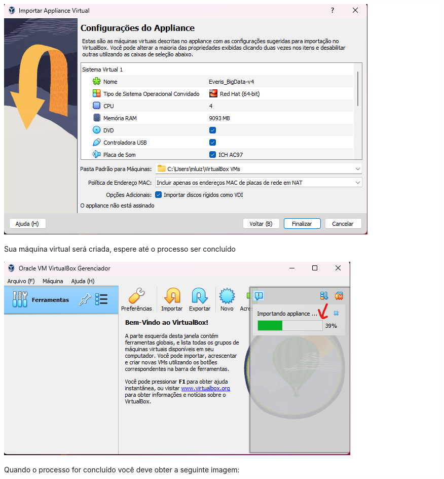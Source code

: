 ![image7](img/vm7.png)

Sua máquina virtual será criada, espere até o processo ser concluído

![image8](img/vm8.png)

Quando o processo for concluído você deve obter a seguinte imagem:
